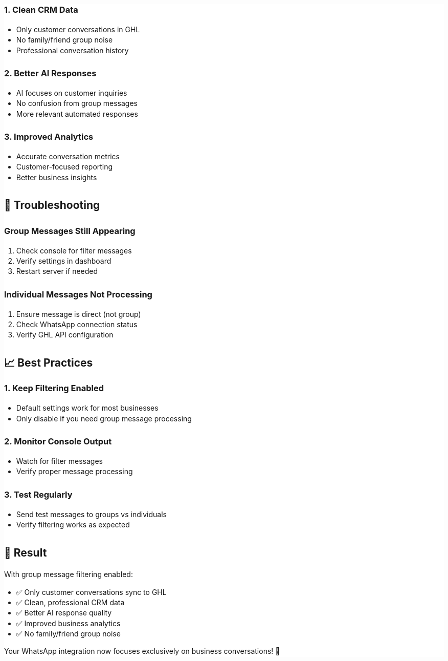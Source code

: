 ### **1. Clean CRM Data**
- Only customer conversations in GHL
- No family/friend group noise
- Professional conversation history

### **2. Better AI Responses**
- AI focuses on customer inquiries
- No confusion from group messages
- More relevant automated responses

### **3. Improved Analytics**
- Accurate conversation metrics
- Customer-focused reporting
- Better business insights

## 🚨 Troubleshooting

### **Group Messages Still Appearing**
1. Check console for filter messages
2. Verify settings in dashboard
3. Restart server if needed

### **Individual Messages Not Processing**
1. Ensure message is direct (not group)
2. Check WhatsApp connection status
3. Verify GHL API configuration

## 📈 Best Practices

### **1. Keep Filtering Enabled**
- Default settings work for most businesses
- Only disable if you need group message processing

### **2. Monitor Console Output**
- Watch for filter messages
- Verify proper message processing

### **3. Test Regularly**
- Send test messages to groups vs individuals
- Verify filtering works as expected

## 🎉 Result

With group message filtering enabled:
- ✅ Only customer conversations sync to GHL
- ✅ Clean, professional CRM data
- ✅ Better AI response quality
- ✅ Improved business analytics
- ✅ No family/friend group noise

Your WhatsApp integration now focuses exclusively on business conversations! 🚀
